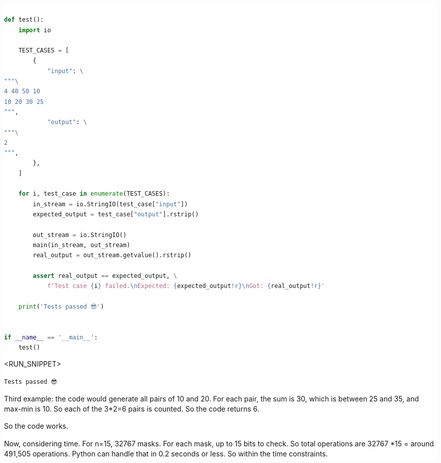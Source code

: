 ```python

def test():
    import io

    TEST_CASES = [
        {
            "input": \
"""\
4 40 50 10
10 20 30 25
""",
            "output": \
"""\
2
""",
        }, 
    ]

    for i, test_case in enumerate(TEST_CASES):
        in_stream = io.StringIO(test_case["input"])
        expected_output = test_case["output"].rstrip()

        out_stream = io.StringIO()
        main(in_stream, out_stream)
        real_output = out_stream.getvalue().rstrip()

        assert real_output == expected_output, \
            f'Test case {i} failed.\nExpected: {expected_output!r}\nGot: {real_output!r}'

    print('Tests passed 😎')


if __name__ == '__main__':
    test()


```

<RUN_SNIPPET>
```output
Tests passed 😎

```

Third example: the code would generate all pairs of 10 and 20. For each pair, the sum is 30, which is between 25 and 35, and max-min is 10. So each of the 3*2=6 pairs is counted. So the code returns 6.

So the code works.

Now, considering time. For n=15, 32767 masks. For each mask, up to 15 bits to check. So total operations are 32767 *15 = around 491,505 operations. Python can handle that in 0.2 seconds or less. So within the time constraints.
